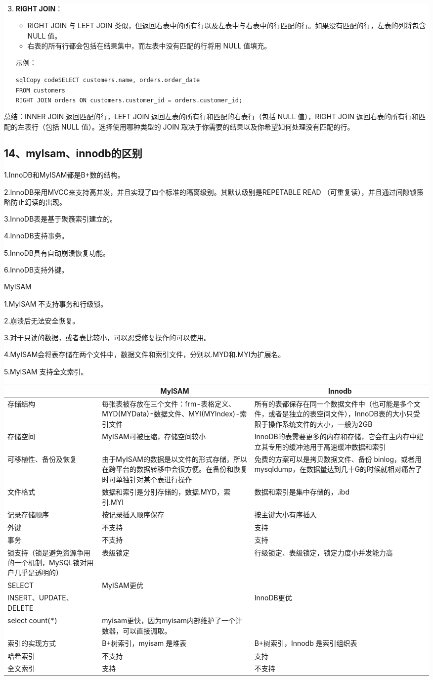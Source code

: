 3. **RIGHT JOIN**：

   - RIGHT JOIN 与 LEFT JOIN 类似，但返回右表中的所有行以及左表中与右表中的行匹配的行。如果没有匹配的行，左表的列将包含 NULL 值。
   - 右表的所有行都会包括在结果集中，而左表中没有匹配的行将用 NULL 值填充。

   示例：

   ```
   sqlCopy codeSELECT customers.name, orders.order_date
   FROM customers
   RIGHT JOIN orders ON customers.customer_id = orders.customer_id;
   ```

总结：INNER JOIN 返回匹配的行，LEFT JOIN 返回左表的所有行和匹配的右表行（包括 NULL 值），RIGHT JOIN 返回右表的所有行和匹配的左表行（包括 NULL 值）。选择使用哪种类型的 JOIN 取决于你需要的结果以及你希望如何处理没有匹配的行。

## 14、mylsam、innodb的区别

1.InnoDB和MyISAM都是B+数的结构。

2.InnoDB采用MVCC来支持高并发，并且实现了四个标准的隔离级别。其默认级别是REPETABLE READ （可重复读），并且通过间隙锁策略防止幻读的出现。

3.InnoDB表是基于聚簇索引建立的。

4.InnoDB支持事务。

5.InnoDB具有自动崩溃恢复功能。

6.InnoDB支持外键。

MyISAM

1.MyISAM 不支持事务和行级锁。

2.崩溃后无法安全恢复。

3.对于只读的数据，或者表比较小，可以忍受修复操作的可以使用。

4.MyISAM会将表存储在两个文件中，数据文件和索引文件，分别以.MYD和.MYI为扩展名。

5.MyISAM 支持全文索引。

|                                                              | **MyISAM**                                                   | **Innodb**                                                   |
| ------------------------------------------------------------ | ------------------------------------------------------------ | ------------------------------------------------------------ |
| 存储结构                                                     | 每张表被存放在三个文件：frm-表格定义、MYD(MYData)-数据文件、MYI(MYIndex)-索引文件 | 所有的表都保存在同一个数据文件中（也可能是多个文件，或者是独立的表空间文件），InnoDB表的大小只受限于操作系统文件的大小，一般为2GB |
| 存储空间                                                     | MyISAM可被压缩，存储空间较小                                 | InnoDB的表需要更多的内存和存储，它会在主内存中建立其专用的缓冲池用于高速缓冲数据和索引 |
| 可移植性、备份及恢复                                         | 由于MyISAM的数据是以文件的形式存储，所以在跨平台的数据转移中会很方便。在备份和恢复时可单独针对某个表进行操作 | 免费的方案可以是拷贝数据文件、备份 binlog，或者用 mysqldump，在数据量达到几十G的时候就相对痛苦了 |
| 文件格式                                                     | 数据和索引是分别存储的，数据.MYD，索引.MYI                   | 数据和索引是集中存储的，.ibd                                 |
| 记录存储顺序                                                 | 按记录插入顺序保存                                           | 按主键大小有序插入                                           |
| 外键                                                         | 不支持                                                       | 支持                                                         |
| 事务                                                         | 不支持                                                       | 支持                                                         |
| 锁支持（锁是避免资源争用的一个机制，MySQL锁对用户几乎是透明的） | 表级锁定                                                     | 行级锁定、表级锁定，锁定力度小并发能力高                     |
| SELECT                                                       | MyISAM更优                                                   |                                                              |
| INSERT、UPDATE、DELETE                                       |                                                              | InnoDB更优                                                   |
| select count(*)                                              | myisam更快，因为myisam内部维护了一个计数器，可以直接调取。   |                                                              |
| 索引的实现方式                                               | B+树索引，myisam 是堆表                                      | B+树索引，Innodb 是索引组织表                                |
| 哈希索引                                                     | 不支持                                                       | 支持                                                         |
| 全文索引                                                     | 支持                                                         | 不支持                                                       |
